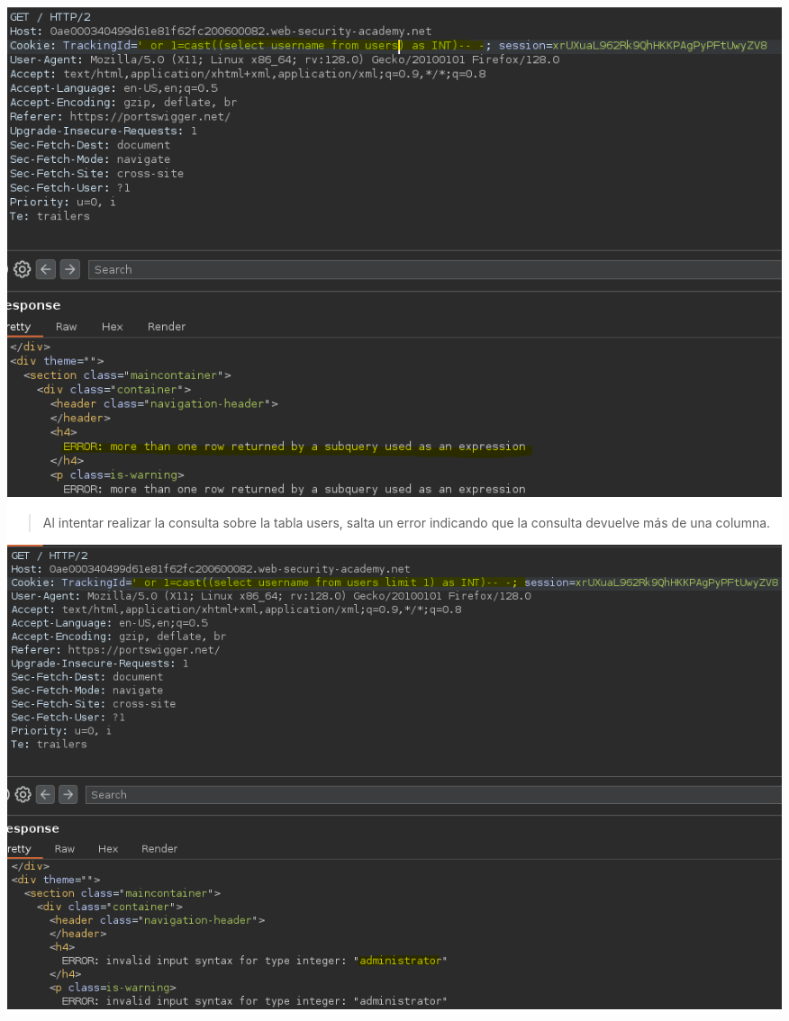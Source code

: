 ![](/img2/Pasted%20image%2020250709124910.png)

> Al intentar realizar la consulta sobre la tabla users, salta un error indicando que la consulta devuelve más de una columna.

![](/img2/Pasted%20image%2020250709125556.png)
